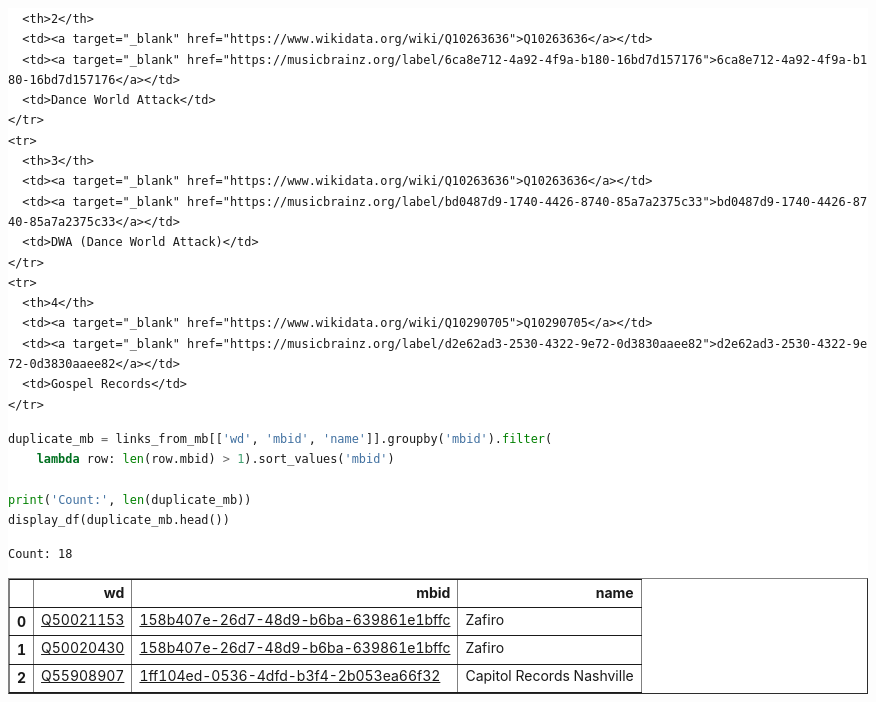       <th>2</th>
      <td><a target="_blank" href="https://www.wikidata.org/wiki/Q10263636">Q10263636</a></td>
      <td><a target="_blank" href="https://musicbrainz.org/label/6ca8e712-4a92-4f9a-b180-16bd7d157176">6ca8e712-4a92-4f9a-b180-16bd7d157176</a></td>
      <td>Dance World Attack</td>
    </tr>
    <tr>
      <th>3</th>
      <td><a target="_blank" href="https://www.wikidata.org/wiki/Q10263636">Q10263636</a></td>
      <td><a target="_blank" href="https://musicbrainz.org/label/bd0487d9-1740-4426-8740-85a7a2375c33">bd0487d9-1740-4426-8740-85a7a2375c33</a></td>
      <td>DWA (Dance World Attack)</td>
    </tr>
    <tr>
      <th>4</th>
      <td><a target="_blank" href="https://www.wikidata.org/wiki/Q10290705">Q10290705</a></td>
      <td><a target="_blank" href="https://musicbrainz.org/label/d2e62ad3-2530-4322-9e72-0d3830aaee82">d2e62ad3-2530-4322-9e72-0d3830aaee82</a></td>
      <td>Gospel Records</td>
    </tr>
  </tbody>
</table>



```python
duplicate_mb = links_from_mb[['wd', 'mbid', 'name']].groupby('mbid').filter(
    lambda row: len(row.mbid) > 1).sort_values('mbid')

print('Count:', len(duplicate_mb))
display_df(duplicate_mb.head())
```

    Count: 18



<table border="1" class="dataframe">
  <thead>
    <tr style="text-align: right;">
      <th></th>
      <th>wd</th>
      <th>mbid</th>
      <th>name</th>
    </tr>
  </thead>
  <tbody>
    <tr>
      <th>0</th>
      <td><a target="_blank" href="https://www.wikidata.org/wiki/Q50021153">Q50021153</a></td>
      <td><a target="_blank" href="https://musicbrainz.org/label/158b407e-26d7-48d9-b6ba-639861e1bffc">158b407e-26d7-48d9-b6ba-639861e1bffc</a></td>
      <td>Zafiro</td>
    </tr>
    <tr>
      <th>1</th>
      <td><a target="_blank" href="https://www.wikidata.org/wiki/Q50020430">Q50020430</a></td>
      <td><a target="_blank" href="https://musicbrainz.org/label/158b407e-26d7-48d9-b6ba-639861e1bffc">158b407e-26d7-48d9-b6ba-639861e1bffc</a></td>
      <td>Zafiro</td>
    </tr>
    <tr>
      <th>2</th>
      <td><a target="_blank" href="https://www.wikidata.org/wiki/Q55908907">Q55908907</a></td>
      <td><a target="_blank" href="https://musicbrainz.org/label/1ff104ed-0536-4dfd-b3f4-2b053ea66f32">1ff104ed-0536-4dfd-b3f4-2b053ea66f32</a></td>
      <td>Capitol Records Nashville</td>